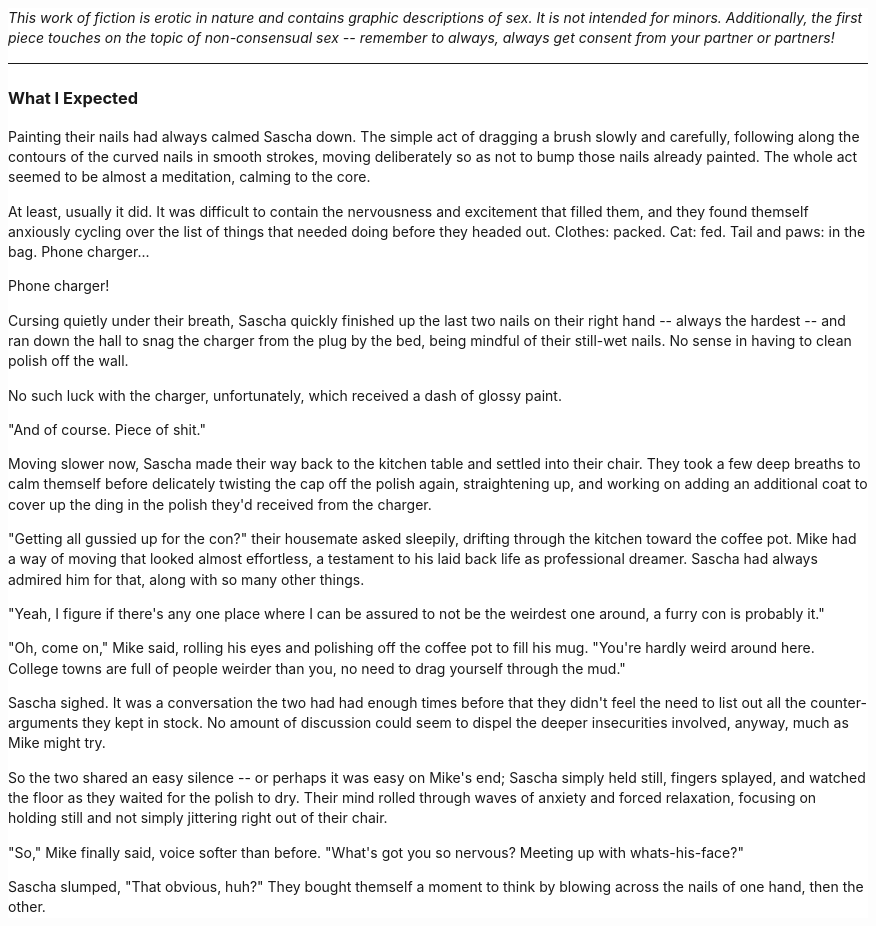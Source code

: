 *This work of fiction is erotic in nature and contains graphic descriptions of sex.  It is not intended for minors.  Additionally, the first piece touches on the topic of non-consensual sex -- remember to always, always get consent from your partner or partners!*

-----

### What I Expected

Painting their nails had always calmed Sascha down. The simple act of dragging a brush slowly and carefully, following along the contours of the curved nails in smooth strokes, moving deliberately so as not to bump those nails already painted. The whole act seemed to be almost a meditation, calming to the core.

At least, usually it did. It was difficult to contain the nervousness and excitement that filled them, and they found themself anxiously cycling over the list of things that needed doing before they headed out. Clothes: packed. Cat: fed. Tail and paws: in the bag. Phone charger...

Phone charger!

Cursing quietly under their breath, Sascha quickly finished up the last two nails on their right hand -- always the hardest -- and ran down the hall to snag the charger from the plug by the bed, being mindful of their still-wet nails. No sense in having to clean polish off the wall.

No such luck with the charger, unfortunately, which received a dash of glossy paint.

"And of course. Piece of shit."

Moving slower now, Sascha made their way back to the kitchen table and settled into their chair. They took a few deep breaths to calm themself before delicately twisting the cap off the polish again, straightening up, and working on adding an additional coat to cover up the ding in the polish they'd received from the charger.

"Getting all gussied up for the con?" their housemate asked sleepily, drifting through the kitchen toward the coffee pot. Mike had a way of moving that looked almost effortless, a testament to his laid back life as professional dreamer. Sascha had always admired him for that, along with so many other things.

"Yeah, I figure if there's any one place where I can be assured to not be the weirdest one around, a furry con is probably it."

"Oh, come on," Mike said, rolling his eyes and polishing off the coffee pot to fill his mug. "You're hardly weird around here. College towns are full of people weirder than you, no need to drag yourself through the mud."

Sascha sighed. It was a conversation the two had had enough times before that they didn't feel the need to list out all the counter-arguments they kept in stock. No amount of discussion could seem to dispel the deeper insecurities involved, anyway, much as Mike might try.

So the two shared an easy silence -- or perhaps it was easy on Mike's end; Sascha simply held still, fingers splayed, and watched the floor as they waited for the polish to dry. Their mind rolled through waves of anxiety and forced relaxation, focusing on holding still and not simply jittering right out of their chair.

"So," Mike finally said, voice softer than before. "What's got you so nervous? Meeting up with whats-his-face?"

Sascha slumped, "That obvious, huh?" They bought themself a moment to think by blowing across the nails of one hand, then the other.
